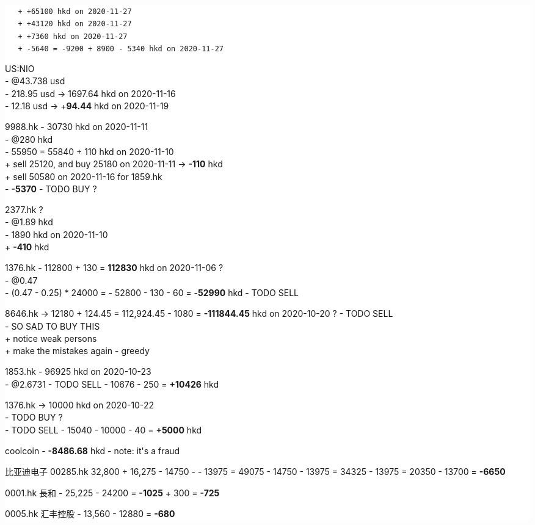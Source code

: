        + +65100 hkd on 2020-11-27  
       + +43120 hkd on 2020-11-27 
       + +7360 hkd on 2020-11-27  
       + -5640 = -9200 + 8900 - 5340 hkd on 2020-11-27 


US:NIO  
    - @43.738 usd  
    - 218.95 usd -> 1697.64 hkd on 2020-11-16  
    - 12.18 usd -> +**94.44** hkd on 2020-11-19  

9988.hk - 30730 hkd on 2020-11-11  
    - @280 hkd  
    - 55950 = 55840 + 110 hkd on 2020-11-10  
       + sell 25120, and buy 25180 on 2020-11-11  -> **-110** hkd  
       + sell 50580 on 2020-11-16 for 1859.hk  
    - **-5370** 
    - TODO BUY ?     

2377.hk  ?  
    - @1.89 hkd   
    - 1890 hkd on 2020-11-10  
      +  **-410**  hkd  


1376.hk - 112800 + 130 = **112830** hkd on 2020-11-06  ?  
    - @0.47  
    - (0.47 - 0.25) * 24000 = - 52800 - 130 - 60 = -**52990** hkd 
    - TODO SELL 


8646.hk -> 12180 + 124.45 = 112,924.45 - 1080 = **-111844.45** hkd on 2020-10-20 ? 
    - TODO SELL  
    - SO SAD TO BUY THIS  
      + notice weak persons  
      + make the mistakes again  - greedy  

1853.hk - 96925 hkd on 2020-10-23   
    - @2.6731 
    - TODO SELL 
    - 10676 - 250 = **+10426** hkd 


1376.hk -> 10000 hkd on 2020-10-22  
    - TODO BUY ?  
    - TODO SELL 
    - 15040 - 10000 - 40 = **+5000** hkd 

coolcoin - **-8486.68** hkd 
    - note: it's a fraud   


比亚迪电子 00285.hk   32,800 + 16,275 - 14750 - - 13975  = 49075 - 14750 - 13975  = 34325 - 13975 = 
20350 - 13700 = **-6650**  

0001.hk 長和  - 25,225    - 24200 = **-1025**  + 300 = **-725**  

0005.hk 汇丰控股  - 13,560 - 12880 = **-680**   
